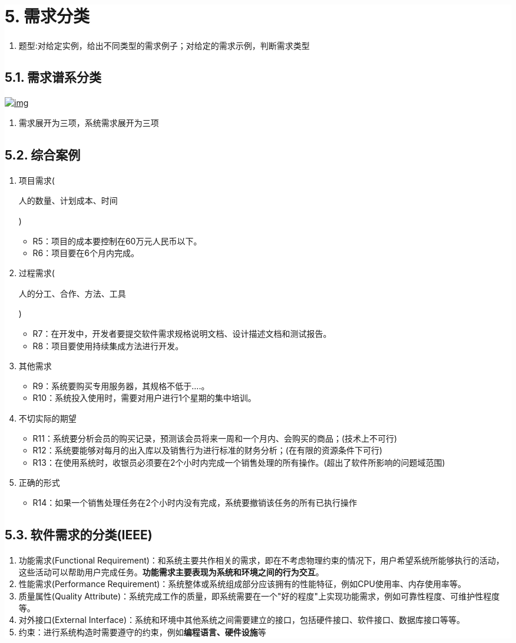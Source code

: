 # 5. 需求分类

1. 题型:对给定实例，给出不同类型的需求例子；对给定的需求示例，判断需求类型

## 5.1. 需求谱系分类

[![img](https://spricoder.oss-cn-shanghai.aliyuncs.com/2020-Software-Engineering-and-Computing-II/img/cpt5/7.png)](https://spricoder.oss-cn-shanghai.aliyuncs.com/2020-Software-Engineering-and-Computing-II/img/cpt5/7.png)

1. 需求展开为三项，系统需求展开为三项

## 5.2. 综合案例

1. 项目需求(

   人的数量、计划成本、时间

   )

   - R5：项⽬的成本要控制在60万元人民币以下。
   - R6：项⽬要在6个月内完成。

2. 过程需求(

   人的分工、合作、方法、工具

   )

   - R7：在开发中，开发者要提交软件需求规格说明⽂档、设计描述⽂档和测试报告。
   - R8：项⽬要使⽤持续集成⽅法进⾏开发。

3. 其他需求

   - R9：系统要购买专用服务器，其规格不低于….。
   - R10：系统投⼊使⽤时，需要对⽤户进⾏1个星期的集中培训。

4. 不切实际的期望

   - R11：系统要分析会员的购买记录，预测该会员将来⼀周和⼀个月内、会购买的商品；(技术上不可行)
   - R12：系统要能够对每⽉的出入库以及销售行为进⾏标准的财务分析；(在有限的资源条件下可行)
   - R13：在使⽤系统时，收银员必须要在2个⼩时内完成⼀个销售处理的所有操作。(超出了软件所影响的问题域范围)

5. 正确的形式

   - R14：如果⼀个销售处理任务在2个小时内没有完成，系统要撤销该任务的所有已执⾏操作

## 5.3. 软件需求的分类(IEEE)

1. 功能需求(Functional Requirement)：和系统主要共作相关的需求，即在不考虑物理约束的情况下，⽤户希望系统所能够执行的活动，这些活动可以帮助⽤户完成任务。**功能需求主要表现为系统和环境之间的⾏为交互**。
2. 性能需求(Performance Requirement)：系统整体或系统组成部分应该拥有的性能特征，例如CPU使⽤率、内存使⽤率等。
3. 质量属性(Quality Attribute)：系统完成工作的质量，即系统需要在⼀个"好的程度"上实现功能需求，例如可靠性程度、可维护性程度等。
4. 对外接口(External Interface)：系统和环境中其他系统之间需要建⽴的接⼝，包括硬件接⼝、软件接⼝、数据库接⼝等等。
5. 约束：进⾏系统构造时需要遵守的约束，例如**编程语言、硬件设施**等
